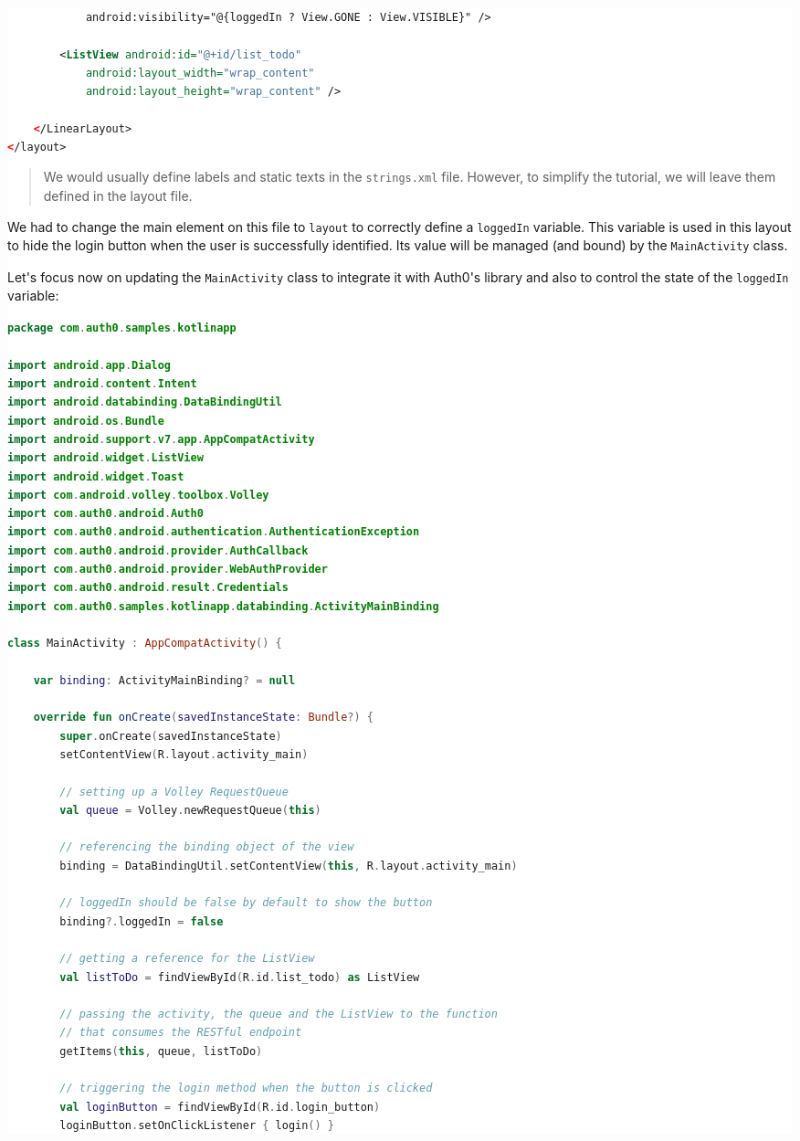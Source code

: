```xml
            android:visibility="@{loggedIn ? View.GONE : View.VISIBLE}" />

        <ListView android:id="@+id/list_todo"
            android:layout_width="wrap_content"
            android:layout_height="wrap_content" />

    </LinearLayout>
</layout>
```

> We would usually define labels and static texts in the `strings.xml` file. However, to simplify the tutorial, we will leave them defined in the layout file.

We had to change the main element on this file to `layout` to correctly define a `loggedIn` variable. This variable is used in this layout to hide the login button when the user is successfully identified. Its value will be managed (and bound) by the `MainActivity` class.

Let's focus now on updating the `MainActivity` class to integrate it with Auth0's library and also to control the state of the `loggedIn` variable:

```kotlin
package com.auth0.samples.kotlinapp

import android.app.Dialog
import android.content.Intent
import android.databinding.DataBindingUtil
import android.os.Bundle
import android.support.v7.app.AppCompatActivity
import android.widget.ListView
import android.widget.Toast
import com.android.volley.toolbox.Volley
import com.auth0.android.Auth0
import com.auth0.android.authentication.AuthenticationException
import com.auth0.android.provider.AuthCallback
import com.auth0.android.provider.WebAuthProvider
import com.auth0.android.result.Credentials
import com.auth0.samples.kotlinapp.databinding.ActivityMainBinding

class MainActivity : AppCompatActivity() {

    var binding: ActivityMainBinding? = null

    override fun onCreate(savedInstanceState: Bundle?) {
        super.onCreate(savedInstanceState)
        setContentView(R.layout.activity_main)

        // setting up a Volley RequestQueue
        val queue = Volley.newRequestQueue(this)

        // referencing the binding object of the view
        binding = DataBindingUtil.setContentView(this, R.layout.activity_main)

        // loggedIn should be false by default to show the button
        binding?.loggedIn = false

        // getting a reference for the ListView
        val listToDo = findViewById(R.id.list_todo) as ListView

        // passing the activity, the queue and the ListView to the function
        // that consumes the RESTful endpoint
        getItems(this, queue, listToDo)

        // triggering the login method when the button is clicked
        val loginButton = findViewById(R.id.login_button)
        loginButton.setOnClickListener { login() }
```